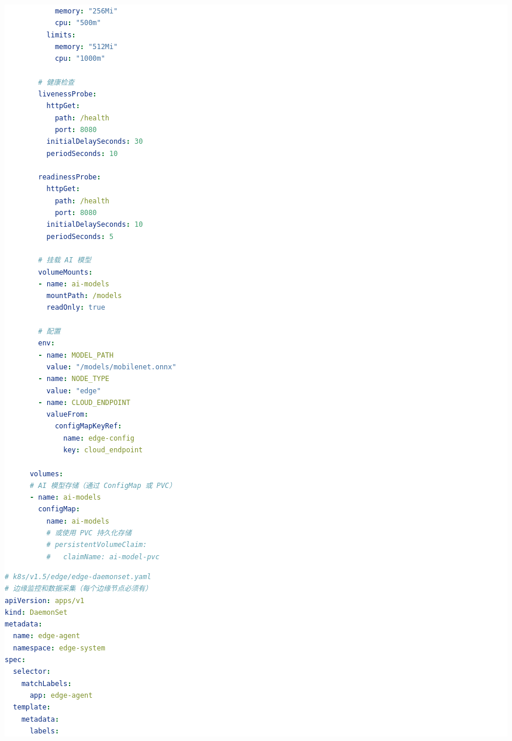 ```yaml
            memory: "256Mi"
            cpu: "500m"
          limits:
            memory: "512Mi"
            cpu: "1000m"
        
        # 健康检查
        livenessProbe:
          httpGet:
            path: /health
            port: 8080
          initialDelaySeconds: 30
          periodSeconds: 10
        
        readinessProbe:
          httpGet:
            path: /health
            port: 8080
          initialDelaySeconds: 10
          periodSeconds: 5
        
        # 挂载 AI 模型
        volumeMounts:
        - name: ai-models
          mountPath: /models
          readOnly: true
        
        # 配置
        env:
        - name: MODEL_PATH
          value: "/models/mobilenet.onnx"
        - name: NODE_TYPE
          value: "edge"
        - name: CLOUD_ENDPOINT
          valueFrom:
            configMapKeyRef:
              name: edge-config
              key: cloud_endpoint
      
      volumes:
      # AI 模型存储（通过 ConfigMap 或 PVC）
      - name: ai-models
        configMap:
          name: ai-models
          # 或使用 PVC 持久化存储
          # persistentVolumeClaim:
          #   claimName: ai-model-pvc
```

```yaml
# k8s/v1.5/edge/edge-daemonset.yaml
# 边缘监控和数据采集（每个边缘节点必须有）
apiVersion: apps/v1
kind: DaemonSet
metadata:
  name: edge-agent
  namespace: edge-system
spec:
  selector:
    matchLabels:
      app: edge-agent
  template:
    metadata:
      labels:
```